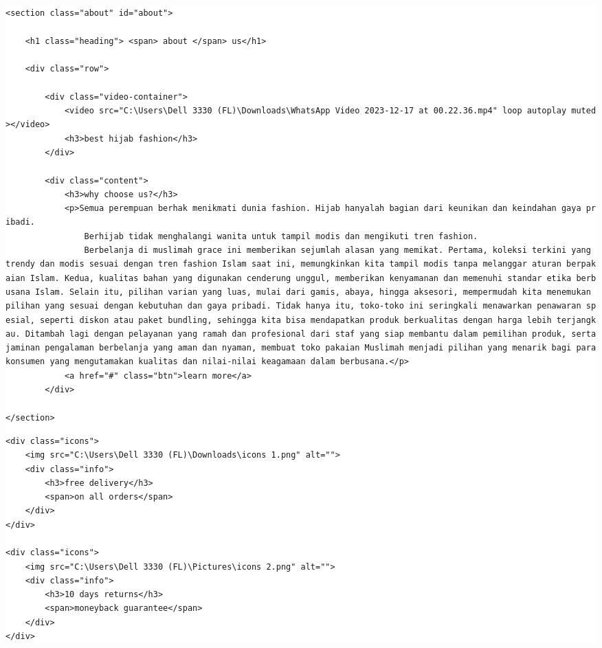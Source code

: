 


    <section class="about" id="about">

        <h1 class="heading"> <span> about </span> us</h1>

        <div class="row">

            <div class="video-container">
                <video src="C:\Users\Dell 3330 (FL)\Downloads\WhatsApp Video 2023-12-17 at 00.22.36.mp4" loop autoplay muted></video>
                <h3>best hijab fashion</h3>
            </div>

            <div class="content">
                <h3>why choose us?</h3>
                <p>Semua perempuan berhak menikmati dunia fashion. Hijab hanyalah bagian dari keunikan dan keindahan gaya pribadi.
                    Berhijab tidak menghalangi wanita untuk tampil modis dan mengikuti tren fashion.
                    Berbelanja di muslimah grace ini memberikan sejumlah alasan yang memikat. Pertama, koleksi terkini yang trendy dan modis sesuai dengan tren fashion Islam saat ini, memungkinkan kita tampil modis tanpa melanggar aturan berpakaian Islam. Kedua, kualitas bahan yang digunakan cenderung unggul, memberikan kenyamanan dan memenuhi standar etika berbusana Islam. Selain itu, pilihan varian yang luas, mulai dari gamis, abaya, hingga aksesori, mempermudah kita menemukan pilihan yang sesuai dengan kebutuhan dan gaya pribadi. Tidak hanya itu, toko-toko ini seringkali menawarkan penawaran spesial, seperti diskon atau paket bundling, sehingga kita bisa mendapatkan produk berkualitas dengan harga lebih terjangkau. Ditambah lagi dengan pelayanan yang ramah dan profesional dari staf yang siap membantu dalam pemilihan produk, serta jaminan pengalaman berbelanja yang aman dan nyaman, membuat toko pakaian Muslimah menjadi pilihan yang menarik bagi para konsumen yang mengutamakan kualitas dan nilai-nilai keagamaan dalam berbusana.</p>
                <a href="#" class="btn">learn more</a>
            </div>

    </section>




<section class="icon-container">

    <div class="icons">
        <img src="C:\Users\Dell 3330 (FL)\Downloads\icons 1.png" alt="">
        <div class="info">
            <h3>free delivery</h3>
            <span>on all orders</span>
        </div>
    </div>

    <div class="icons">
        <img src="C:\Users\Dell 3330 (FL)\Pictures\icons 2.png" alt="">
        <div class="info">
            <h3>10 days returns</h3>
            <span>moneyback guarantee</span>
        </div>
    </div>
